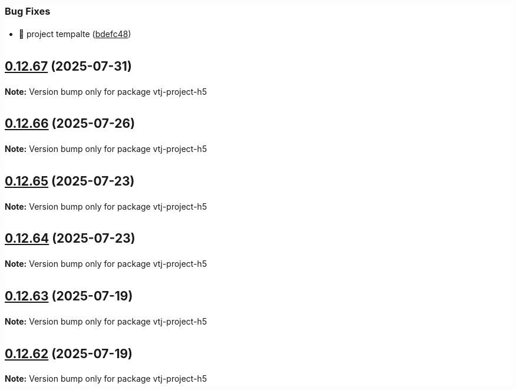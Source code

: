 
### Bug Fixes

* 🐛 project tempalte ([bdefc48](https://github.com/samchen08/vtj.pro/commit/bdefc484bf23a8828693f327f6049d1b19fe5c7c))





## [0.12.67](https://github.com/samchen08/vtj.pro/compare/vtj-project-h5@0.12.66...vtj-project-h5@0.12.67) (2025-07-31)

**Note:** Version bump only for package vtj-project-h5





## [0.12.66](https://github.com/samchen08/vtj.pro/compare/vtj-project-h5@0.12.65...vtj-project-h5@0.12.66) (2025-07-26)

**Note:** Version bump only for package vtj-project-h5





## [0.12.65](https://github.com/samchen08/vtj.pro/compare/vtj-project-h5@0.12.64...vtj-project-h5@0.12.65) (2025-07-23)

**Note:** Version bump only for package vtj-project-h5





## [0.12.64](https://github.com/samchen08/vtj.pro/compare/vtj-project-h5@0.12.63...vtj-project-h5@0.12.64) (2025-07-23)

**Note:** Version bump only for package vtj-project-h5





## [0.12.63](https://github.com/samchen08/vtj.pro/compare/vtj-project-h5@0.12.62...vtj-project-h5@0.12.63) (2025-07-19)

**Note:** Version bump only for package vtj-project-h5





## [0.12.62](https://github.com/samchen08/vtj.pro/compare/vtj-project-h5@0.12.61...vtj-project-h5@0.12.62) (2025-07-19)

**Note:** Version bump only for package vtj-project-h5


